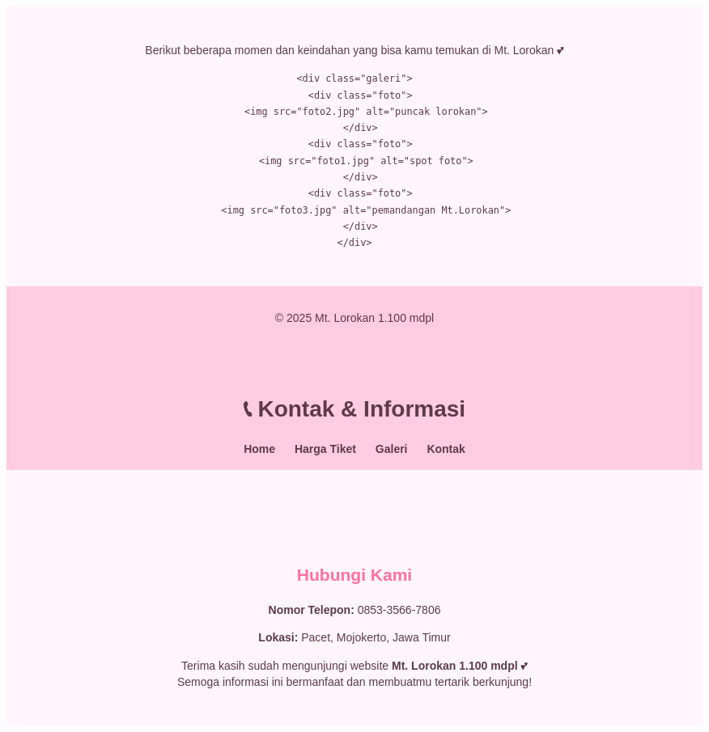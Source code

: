   <section>
    <p>Berikut beberapa momen dan keindahan yang bisa kamu temukan di Mt. Lorokan 💕</p>

    <div class="galeri">
      <div class="foto">
        <img src="foto2.jpg" alt="puncak lorokan">
      </div>
      <div class="foto">
        <img src="foto1.jpg" alt="spot foto">
      </div>
      <div class="foto">
        <img src="foto3.jpg" alt="pemandangan Mt.Lorokan">
      </div>
    </div>
  </section>

  <footer>
    <p>© 2025 Mt. Lorokan 1.100 mdpl</p>
  </footer>
</body>
</html>
<!DOCTYPE html>
<html lang="id">
<head>
  <meta charset="UTF-8">
  <meta name="viewport" content="width=device-width, initial-scale=1.0">
  <title>Kontak - Mt. Lorokan</title>
  <style>
    body { background-color: #fff5fa; color: #5c3b47; font-family: "Poppins", sans-serif; text-align: center; }
    header, footer { background-color: #ffcce0; padding: 15px; }
    nav a { text-decoration: none; color: #5c3b47; margin: 0 10px; font-weight: bold; }
    nav a:hover { color: #ff80a6; }
    section { padding: 30px; }
    h2 { color: #ff6fa0; }
  </style>
</head>
<body>
  <header>
    <h1>📞 Kontak & Informasi</h1>
    <nav>
      <a href="index.html">Home</a>
      <a href="harga.html">Harga Tiket</a>
      <a href="galeri.html">Galeri</a>
      <a href="kontak.html">Kontak</a>
    </nav>
  </header>

  <section>
    <h2>Hubungi Kami</h2>
    <p><b>Nomor Telepon:</b> 0853-3566-7806</p>
    <p><b>Lokasi:</b> Pacet, Mojokerto, Jawa Timur</p>
    <p>Terima kasih sudah mengunjungi website <b>Mt. Lorokan 1.100 mdpl</b> 💕<br>
    Semoga informasi ini bermanfaat dan membuatmu tertarik berkunjung!</p>
  </section>
